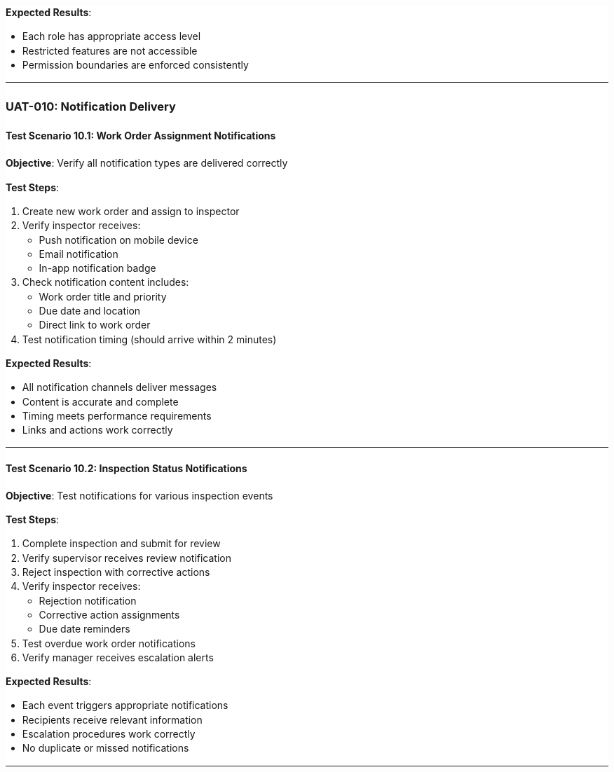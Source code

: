 **Expected Results**:
- Each role has appropriate access level
- Restricted features are not accessible
- Permission boundaries are enforced consistently

---

### UAT-010: Notification Delivery

#### Test Scenario 10.1: Work Order Assignment Notifications
**Objective**: Verify all notification types are delivered correctly

**Test Steps**:
1. Create new work order and assign to inspector
2. Verify inspector receives:
   - Push notification on mobile device
   - Email notification
   - In-app notification badge
3. Check notification content includes:
   - Work order title and priority
   - Due date and location
   - Direct link to work order
4. Test notification timing (should arrive within 2 minutes)

**Expected Results**:
- All notification channels deliver messages
- Content is accurate and complete
- Timing meets performance requirements
- Links and actions work correctly

---

#### Test Scenario 10.2: Inspection Status Notifications
**Objective**: Test notifications for various inspection events

**Test Steps**:
1. Complete inspection and submit for review
2. Verify supervisor receives review notification
3. Reject inspection with corrective actions
4. Verify inspector receives:
   - Rejection notification
   - Corrective action assignments
   - Due date reminders
5. Test overdue work order notifications
6. Verify manager receives escalation alerts

**Expected Results**:
- Each event triggers appropriate notifications
- Recipients receive relevant information
- Escalation procedures work correctly
- No duplicate or missed notifications

---
